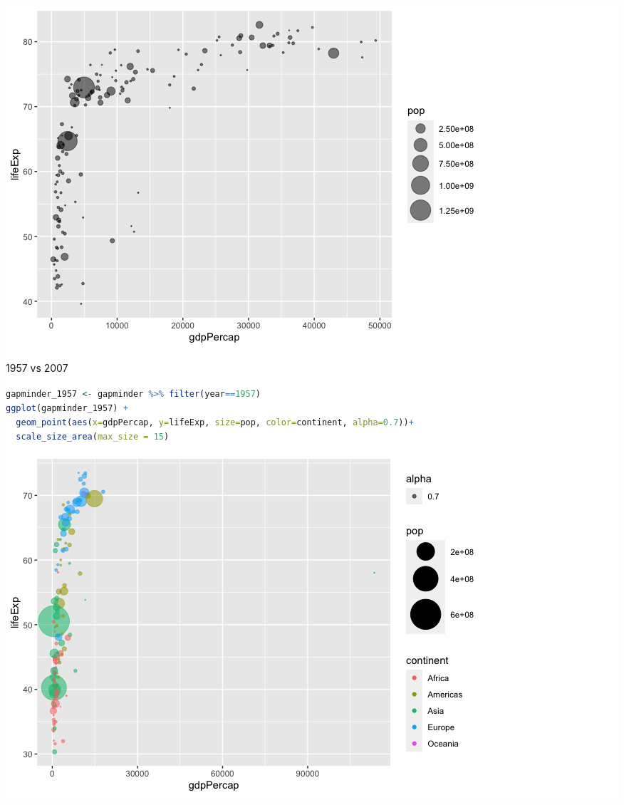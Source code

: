 ![](class05_files/figure-commonmark/unnamed-chunk-14-1.png)

1957 vs 2007

``` r
gapminder_1957 <- gapminder %>% filter(year==1957)
ggplot(gapminder_1957) +
  geom_point(aes(x=gdpPercap, y=lifeExp, size=pop, color=continent, alpha=0.7))+
  scale_size_area(max_size = 15)
```

![](class05_files/figure-commonmark/unnamed-chunk-15-1.png)
